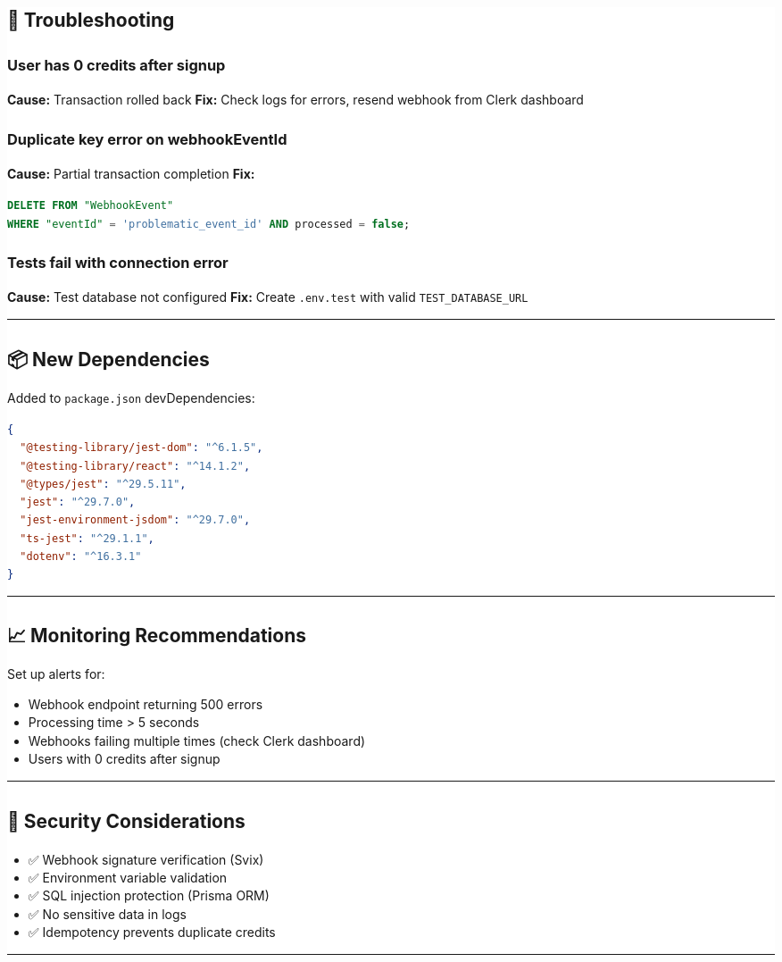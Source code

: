 
## 🐛 Troubleshooting

### User has 0 credits after signup
**Cause:** Transaction rolled back
**Fix:** Check logs for errors, resend webhook from Clerk dashboard

### Duplicate key error on webhookEventId
**Cause:** Partial transaction completion
**Fix:** 
```sql
DELETE FROM "WebhookEvent" 
WHERE "eventId" = 'problematic_event_id' AND processed = false;
```

### Tests fail with connection error
**Cause:** Test database not configured
**Fix:** Create `.env.test` with valid `TEST_DATABASE_URL`

---

## 📦 New Dependencies

Added to `package.json` devDependencies:
```json
{
  "@testing-library/jest-dom": "^6.1.5",
  "@testing-library/react": "^14.1.2",
  "@types/jest": "^29.5.11",
  "jest": "^29.7.0",
  "jest-environment-jsdom": "^29.7.0",
  "ts-jest": "^29.1.1",
  "dotenv": "^16.3.1"
}
```

---

## 📈 Monitoring Recommendations

Set up alerts for:
- Webhook endpoint returning 500 errors
- Processing time > 5 seconds
- Webhooks failing multiple times (check Clerk dashboard)
- Users with 0 credits after signup

---

## 🔐 Security Considerations

- ✅ Webhook signature verification (Svix)
- ✅ Environment variable validation
- ✅ SQL injection protection (Prisma ORM)
- ✅ No sensitive data in logs
- ✅ Idempotency prevents duplicate credits

---